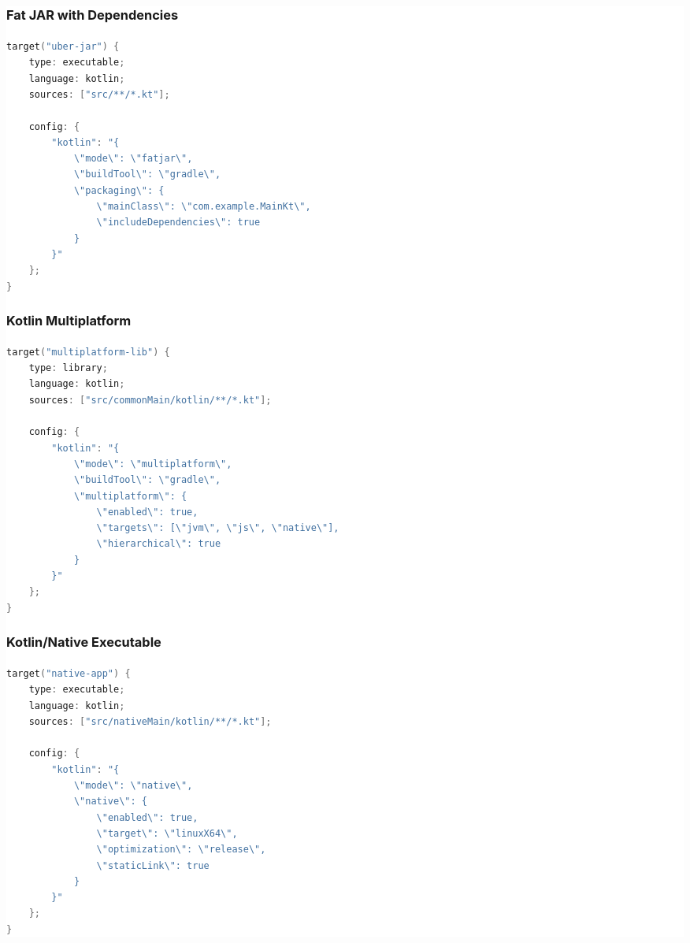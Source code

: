 ### Fat JAR with Dependencies

```d
target("uber-jar") {
    type: executable;
    language: kotlin;
    sources: ["src/**/*.kt"];
    
    config: {
        "kotlin": "{
            \"mode\": \"fatjar\",
            \"buildTool\": \"gradle\",
            \"packaging\": {
                \"mainClass\": \"com.example.MainKt\",
                \"includeDependencies\": true
            }
        }"
    };
}
```

### Kotlin Multiplatform

```d
target("multiplatform-lib") {
    type: library;
    language: kotlin;
    sources: ["src/commonMain/kotlin/**/*.kt"];
    
    config: {
        "kotlin": "{
            \"mode\": \"multiplatform\",
            \"buildTool\": \"gradle\",
            \"multiplatform\": {
                \"enabled\": true,
                \"targets\": [\"jvm\", \"js\", \"native\"],
                \"hierarchical\": true
            }
        }"
    };
}
```

### Kotlin/Native Executable

```d
target("native-app") {
    type: executable;
    language: kotlin;
    sources: ["src/nativeMain/kotlin/**/*.kt"];
    
    config: {
        "kotlin": "{
            \"mode\": \"native\",
            \"native\": {
                \"enabled\": true,
                \"target\": \"linuxX64\",
                \"optimization\": \"release\",
                \"staticLink\": true
            }
        }"
    };
}
```

